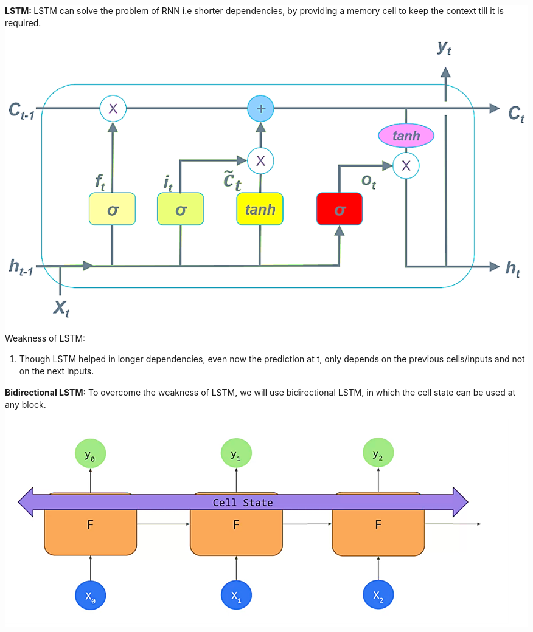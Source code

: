 <b> LSTM: </b>
LSTM can solve the problem of RNN i.e shorter dependencies, by providing a memory cell to keep the context till it is required.

<img src = "images/LSTM_block.png">

Weakness of LSTM:
1.	Though LSTM helped in longer dependencies, even now the prediction at t, only depends on the previous cells/inputs and not on the next inputs.

<b>Bidirectional LSTM:</b>
To overcome the weakness of LSTM, we will use bidirectional LSTM, in which the cell state can be used at any block.

<img src = "images/Bidirectional_LSTM.png">
